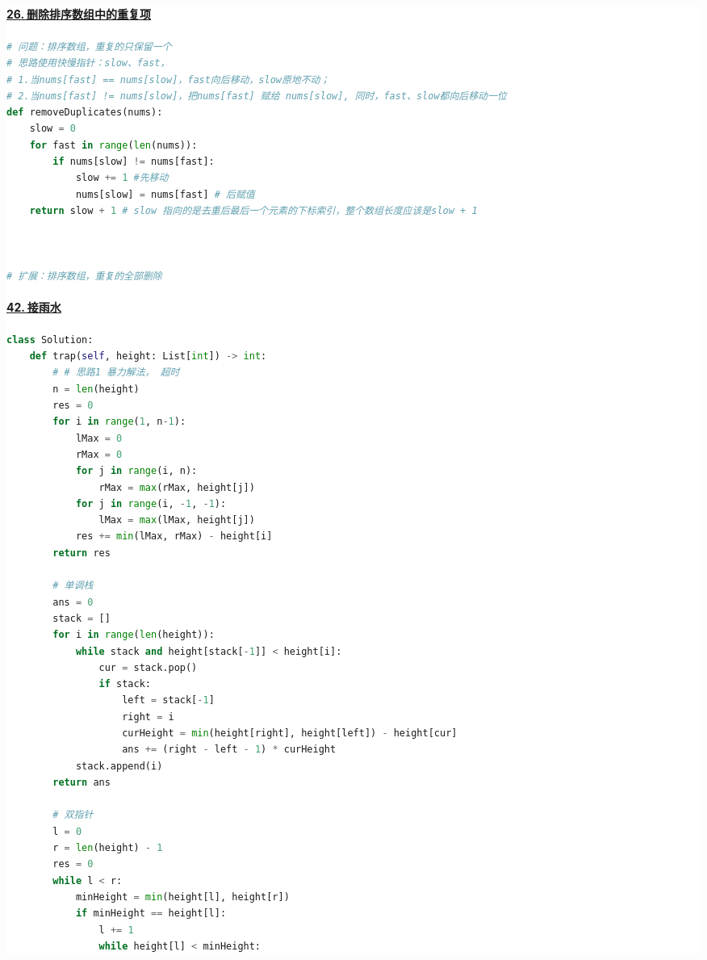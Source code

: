 

#### [26. 删除排序数组中的重复项](https://leetcode-cn.com/problems/remove-duplicates-from-sorted-array/)

```python
# 问题：排序数组，重复的只保留一个
# 思路使用快慢指针：slow、fast，
# 1.当nums[fast] == nums[slow]，fast向后移动，slow原地不动；
# 2.当nums[fast] != nums[slow]，把nums[fast] 赋给 nums[slow], 同时，fast、slow都向后移动一位
def removeDuplicates(nums):
    slow = 0
    for fast in range(len(nums)):
        if nums[slow] != nums[fast]:
            slow += 1 #先移动
            nums[slow] = nums[fast] # 后赋值
    return slow + 1 # slow 指向的是去重后最后一个元素的下标索引，整个数组长度应该是slow + 1



# 扩展：排序数组，重复的全部删除

```

#### [42. 接雨水](https://leetcode-cn.com/problems/trapping-rain-water/)

```python
class Solution:
    def trap(self, height: List[int]) -> int:
        # # 思路1 暴力解法， 超时
        n = len(height)
        res = 0
        for i in range(1, n-1):
            lMax = 0
            rMax = 0
            for j in range(i, n):
                rMax = max(rMax, height[j])
            for j in range(i, -1, -1):
                lMax = max(lMax, height[j])
            res += min(lMax, rMax) - height[i]
        return res
        
        # 单调栈
        ans = 0
        stack = []
        for i in range(len(height)):
            while stack and height[stack[-1]] < height[i]:
                cur = stack.pop()
                if stack:
                    left = stack[-1]
                    right = i
                    curHeight = min(height[right], height[left]) - height[cur]
                    ans += (right - left - 1) * curHeight
            stack.append(i)
        return ans 

        # 双指针
        l = 0
        r = len(height) - 1
        res = 0
        while l < r:
            minHeight = min(height[l], height[r])
            if minHeight == height[l]:
                l += 1
                while height[l] < minHeight:
```